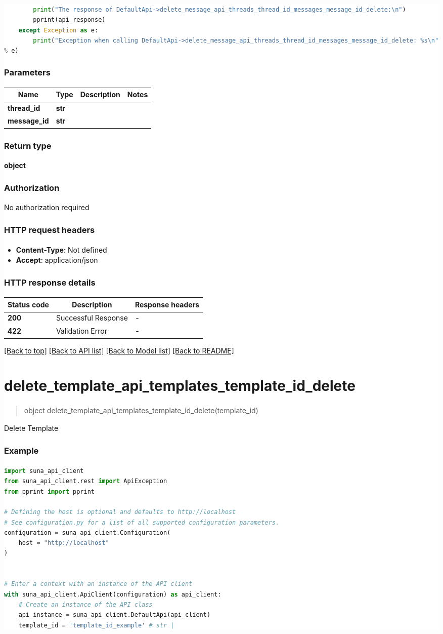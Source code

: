 ```python
        print("The response of DefaultApi->delete_message_api_threads_thread_id_messages_message_id_delete:\n")
        pprint(api_response)
    except Exception as e:
        print("Exception when calling DefaultApi->delete_message_api_threads_thread_id_messages_message_id_delete: %s\n" % e)
```



### Parameters


Name | Type | Description  | Notes
------------- | ------------- | ------------- | -------------
 **thread_id** | **str**|  | 
 **message_id** | **str**|  | 

### Return type

**object**

### Authorization

No authorization required

### HTTP request headers

 - **Content-Type**: Not defined
 - **Accept**: application/json

### HTTP response details

| Status code | Description | Response headers |
|-------------|-------------|------------------|
**200** | Successful Response |  -  |
**422** | Validation Error |  -  |

[[Back to top]](#) [[Back to API list]](../README.md#documentation-for-api-endpoints) [[Back to Model list]](../README.md#documentation-for-models) [[Back to README]](../README.md)

# **delete_template_api_templates_template_id_delete**
> object delete_template_api_templates_template_id_delete(template_id)

Delete Template

### Example


```python
import suna_api_client
from suna_api_client.rest import ApiException
from pprint import pprint

# Defining the host is optional and defaults to http://localhost
# See configuration.py for a list of all supported configuration parameters.
configuration = suna_api_client.Configuration(
    host = "http://localhost"
)


# Enter a context with an instance of the API client
with suna_api_client.ApiClient(configuration) as api_client:
    # Create an instance of the API class
    api_instance = suna_api_client.DefaultApi(api_client)
    template_id = 'template_id_example' # str | 
```